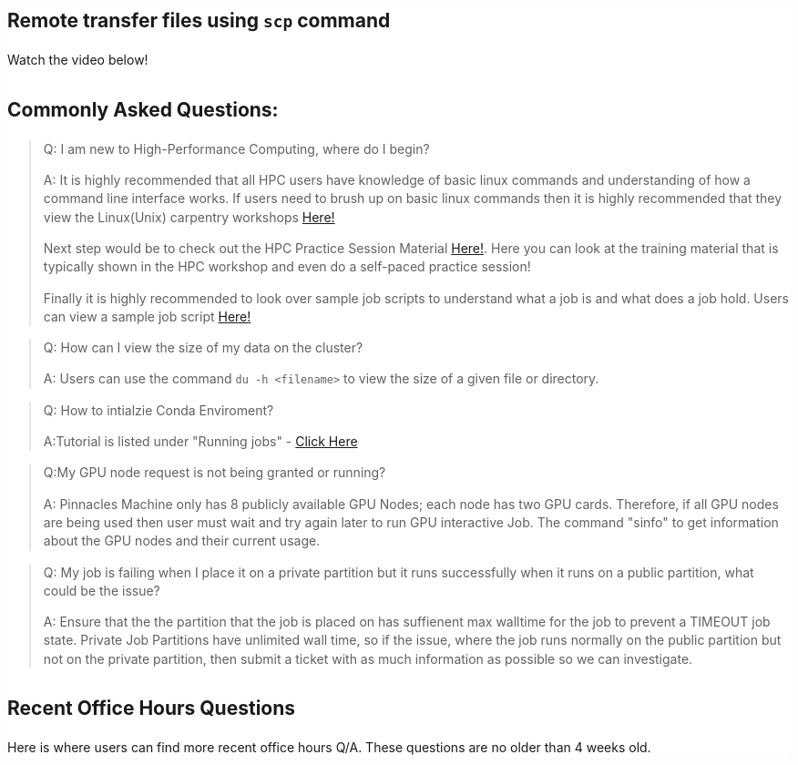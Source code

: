 

## Remote transfer files using `scp` command 
Watch the video below!
<p align='center'>
<iframe width="680" height="680" src="https://www.youtube.com/embed/G6DNWqHFC7A?si=mUyddWUx9rXQuvl4&rel=0" title="YouTube video player" frameborder="0" allow="accelerometer; autoplay; clipboard-write; encrypted-media; gyroscope; picture-in-picture; web-share" allowfullscreen></iframe>
</p>



## Commonly Asked Questions: 
>Q: I am new to High-Performance Computing, where do I begin?
>
>A: It is highly recommended that all HPC users have knowledge of basic linux commands and understanding of how a command line interface works. If users need to brush up on basic linux commands then it is highly recommended that they view the Linux(Unix) carpentry workshops [Here!](./workshops.md)   
>
>Next step would be to check out the HPC Practice Session Material [Here!](./intro-hpc.mdx). Here you can look at the training material that is typically shown in the HPC workshop and even do a self-paced practice session!
>
>Finally it is highly recommended to look over sample job scripts to understand what a job is and what does a job hold. Users can view a sample job script [Here!](../running-jobs/.)

>Q: How can I view the size of my data on the cluster?
>
>A: Users can use the command `du -h <filename>` to view the size of a given file or directory. 

>Q: How to intialzie Conda Enviroment?
>
>A:Tutorial is listed under "Running jobs" - [Click Here](../running-jobs/conda.mdx)

>Q:My GPU node request is not being granted or running?
>
>A: Pinnacles Machine only has 8 publicly available GPU Nodes; each node has two GPU cards. Therefore, if all GPU nodes are being used then user must wait and try again later to run GPU interactive Job. 
The command "sinfo" to get information about the GPU nodes and their current usage. 

>Q: My job is failing when I place it on a private partition but it runs successfully when it runs on a public partition, what could be the issue?
>
>A: Ensure that the the partition that the job is placed on has suffienent max walltime for the job to prevent a TIMEOUT job state. Private Job Partitions have unlimited wall time, so if the issue, where the job runs normally on the public partition but not on the private partition, then submit a ticket with as much information as possible so we can investigate. 




## Recent Office Hours Questions 
Here is where users can find more recent office hours Q/A. These questions are no older than 4 weeks old. 
